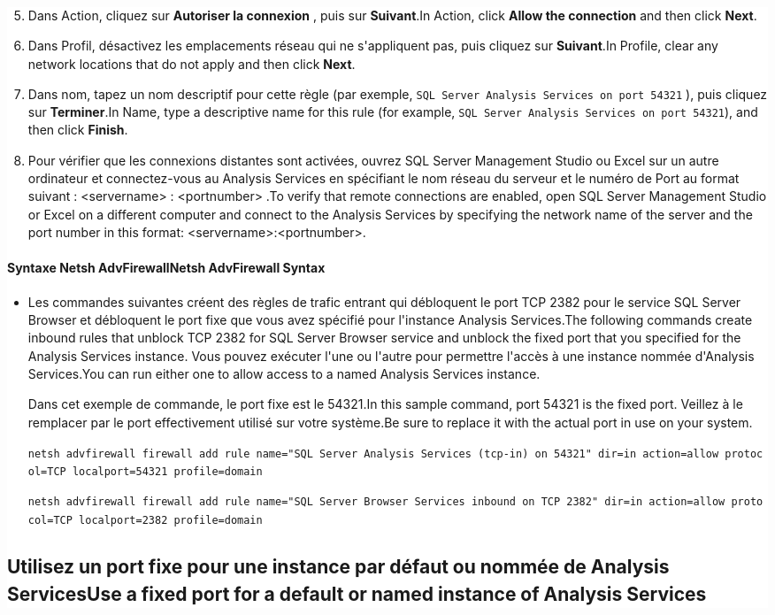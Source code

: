 5.  <span data-ttu-id="6f85c-226">Dans Action, cliquez sur **Autoriser la connexion** , puis sur **Suivant**.</span><span class="sxs-lookup"><span data-stu-id="6f85c-226">In Action, click **Allow the connection** and then click **Next**.</span></span>  
  
6.  <span data-ttu-id="6f85c-227">Dans Profil, désactivez les emplacements réseau qui ne s'appliquent pas, puis cliquez sur **Suivant**.</span><span class="sxs-lookup"><span data-stu-id="6f85c-227">In Profile, clear any network locations that do not apply and then click **Next**.</span></span>  
  
7.  <span data-ttu-id="6f85c-228">Dans nom, tapez un nom descriptif pour cette règle (par exemple, `SQL Server Analysis Services on port 54321` ), puis cliquez sur **Terminer**.</span><span class="sxs-lookup"><span data-stu-id="6f85c-228">In Name, type a descriptive name for this rule (for example, `SQL Server Analysis Services on port 54321`), and then click **Finish**.</span></span>  
  
8.  <span data-ttu-id="6f85c-229">Pour vérifier que les connexions distantes sont activées, ouvrez SQL Server Management Studio ou Excel sur un autre ordinateur et connectez-vous au Analysis Services en spécifiant le nom réseau du serveur et le numéro de Port au format suivant : \<servername> : \<portnumber> .</span><span class="sxs-lookup"><span data-stu-id="6f85c-229">To verify that remote connections are enabled, open SQL Server Management Studio or Excel on a different computer and connect to the Analysis Services by specifying the network name of the server and the port number in this format: \<servername>:\<portnumber>.</span></span>  
  
#### <a name="netsh-advfirewall-syntax"></a><span data-ttu-id="6f85c-230">Syntaxe Netsh AdvFirewall</span><span class="sxs-lookup"><span data-stu-id="6f85c-230">Netsh AdvFirewall Syntax</span></span>  
  
-   <span data-ttu-id="6f85c-231">Les commandes suivantes créent des règles de trafic entrant qui débloquent le port TCP 2382 pour le service SQL Server Browser et débloquent le port fixe que vous avez spécifié pour l'instance Analysis Services.</span><span class="sxs-lookup"><span data-stu-id="6f85c-231">The following commands create inbound rules that unblock TCP 2382 for SQL Server Browser service and unblock the fixed port that you specified for the Analysis Services instance.</span></span> <span data-ttu-id="6f85c-232">Vous pouvez exécuter l'une ou l'autre pour permettre l'accès à une instance nommée d'Analysis Services.</span><span class="sxs-lookup"><span data-stu-id="6f85c-232">You can run either one to allow access to a named Analysis Services instance.</span></span>  
  
     <span data-ttu-id="6f85c-233">Dans cet exemple de commande, le port fixe est le 54321.</span><span class="sxs-lookup"><span data-stu-id="6f85c-233">In this sample command, port 54321 is the fixed port.</span></span> <span data-ttu-id="6f85c-234">Veillez à le remplacer par le port effectivement utilisé sur votre système.</span><span class="sxs-lookup"><span data-stu-id="6f85c-234">Be sure to replace it with the actual port in use on your system.</span></span>  
  
    ```  
    netsh advfirewall firewall add rule name="SQL Server Analysis Services (tcp-in) on 54321" dir=in action=allow protocol=TCP localport=54321 profile=domain  
    ```  
  
    ```  
    netsh advfirewall firewall add rule name="SQL Server Browser Services inbound on TCP 2382" dir=in action=allow protocol=TCP localport=2382 profile=domain  
    ```  
  
##  <a name="use-a-fixed-port-for-a-default-or-named-instance-of-analysis-services"></a><a name="bkmk_fixed"></a><span data-ttu-id="6f85c-235">Utilisez un port fixe pour une instance par défaut ou nommée de Analysis Services</span><span class="sxs-lookup"><span data-stu-id="6f85c-235">Use a fixed port for a default or named instance of Analysis Services</span></span>  